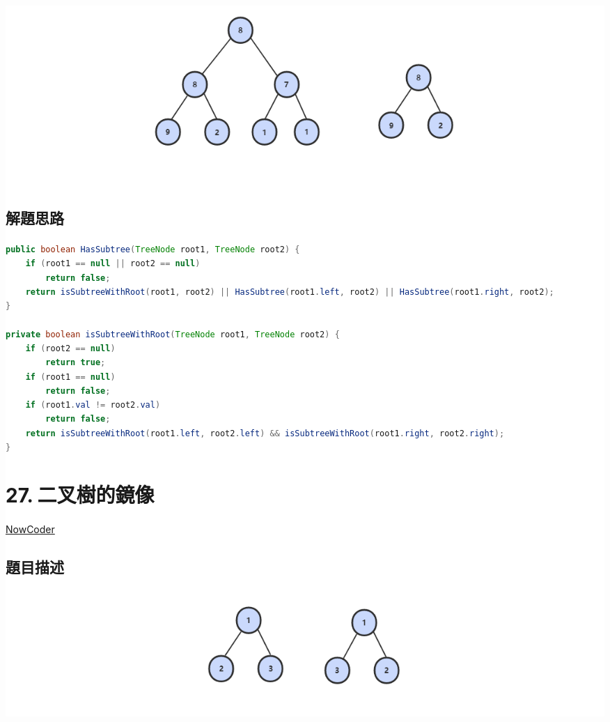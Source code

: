 <div align="center"> <img src="pics/4583e24f-424b-4d50-8a14-2c38a1827d4a.png" width="500"/> </div><br>

## 解題思路

```java
public boolean HasSubtree(TreeNode root1, TreeNode root2) {
    if (root1 == null || root2 == null)
        return false;
    return isSubtreeWithRoot(root1, root2) || HasSubtree(root1.left, root2) || HasSubtree(root1.right, root2);
}

private boolean isSubtreeWithRoot(TreeNode root1, TreeNode root2) {
    if (root2 == null)
        return true;
    if (root1 == null)
        return false;
    if (root1.val != root2.val)
        return false;
    return isSubtreeWithRoot(root1.left, root2.left) && isSubtreeWithRoot(root1.right, root2.right);
}
```

# 27. 二叉樹的鏡像

[NowCoder](https://www.nowcoder.com/practice/564f4c26aa584921bc75623e48ca3011?tpId=13&tqId=11171&tPage=1&rp=1&ru=/ta/coding-interviews&qru=/ta/coding-interviews/question-ranking)

## 題目描述

<div align="center"> <img src="pics/a2d13178-f1ef-4811-a240-1fe95b55b1eb.png" width="300"/> </div><br>
